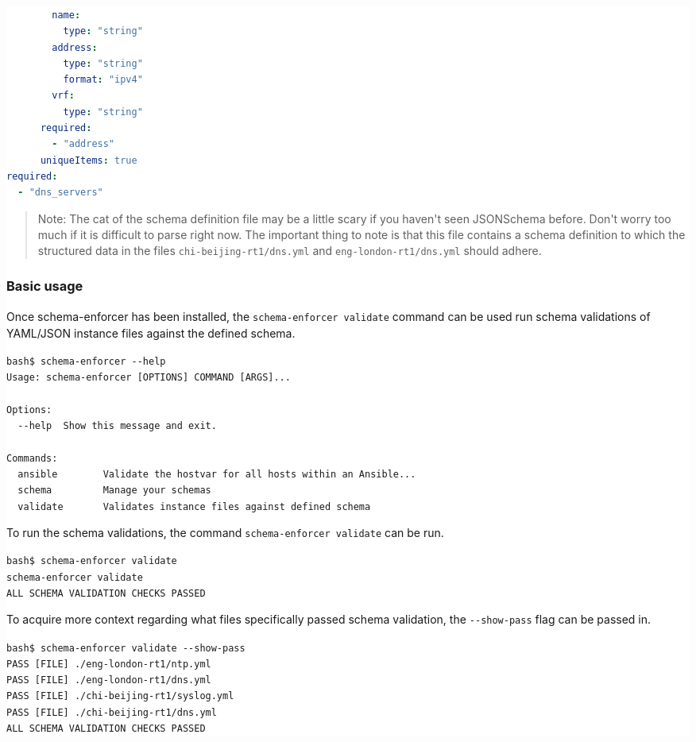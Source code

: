 ```yaml
        name:
          type: "string"
        address:
          type: "string"
          format: "ipv4"
        vrf:
          type: "string"
      required:
        - "address"
      uniqueItems: true
required:
  - "dns_servers"
```

> Note: The cat of the schema definition file may be a little scary if you haven't seen JSONSchema before. Don't worry too much if it is difficult to parse right now. The important thing to note is that this file contains a schema definition to which the structured data in the files `chi-beijing-rt1/dns.yml` and `eng-london-rt1/dns.yml` should adhere.

### Basic usage

Once schema-enforcer has been installed, the `schema-enforcer validate` command can be used run schema validations of YAML/JSON instance files against the defined schema.

```shell
bash$ schema-enforcer --help
Usage: schema-enforcer [OPTIONS] COMMAND [ARGS]...

Options:
  --help  Show this message and exit.

Commands:
  ansible        Validate the hostvar for all hosts within an Ansible...
  schema         Manage your schemas
  validate       Validates instance files against defined schema
```

To run the schema validations, the command `schema-enforcer validate` can be run.

```shell
bash$ schema-enforcer validate
schema-enforcer validate
ALL SCHEMA VALIDATION CHECKS PASSED
```

To acquire more context regarding what files specifically passed schema validation, the `--show-pass` flag can be passed in.

```shell
bash$ schema-enforcer validate --show-pass
PASS [FILE] ./eng-london-rt1/ntp.yml
PASS [FILE] ./eng-london-rt1/dns.yml
PASS [FILE] ./chi-beijing-rt1/syslog.yml
PASS [FILE] ./chi-beijing-rt1/dns.yml
ALL SCHEMA VALIDATION CHECKS PASSED
```
